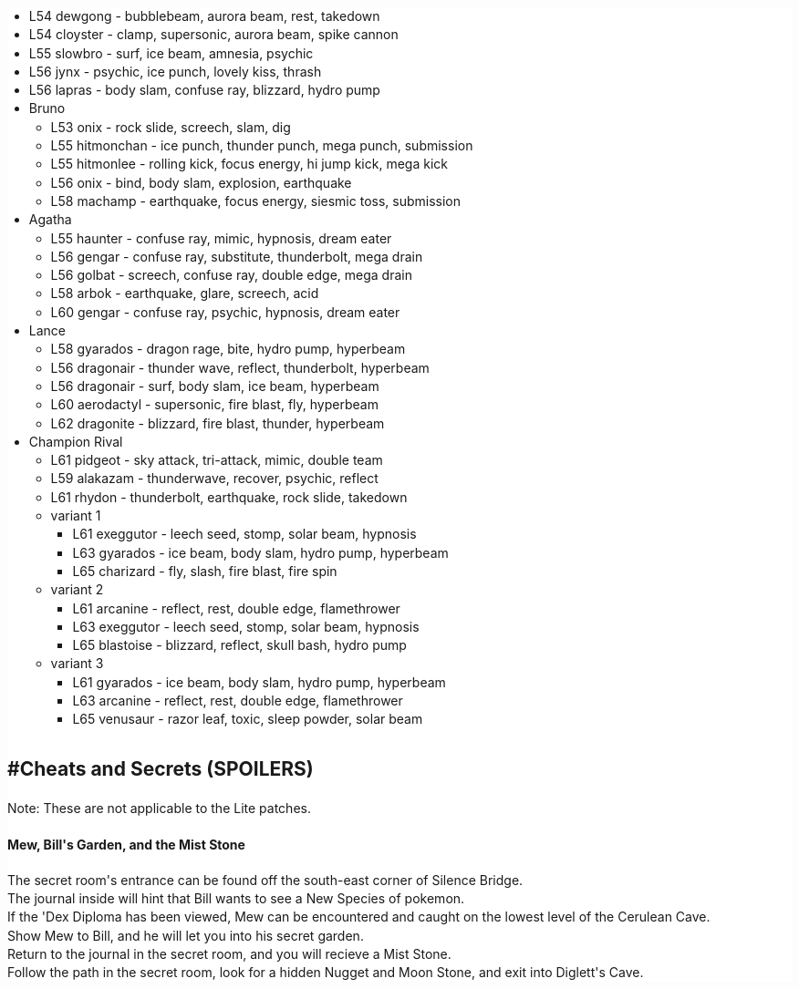   - L54 dewgong - bubblebeam, aurora beam, rest, takedown
  - L54 cloyster - clamp, supersonic, aurora beam, spike cannon
  - L55 slowbro - surf, ice beam, amnesia, psychic
  - L56 jynx - psychic, ice punch, lovely kiss, thrash
  - L56 lapras - body slam, confuse ray, blizzard, hydro pump
- Bruno
  - L53 onix - rock slide, screech, slam, dig
  - L55 hitmonchan - ice punch, thunder punch, mega punch, submission
  - L55 hitmonlee - rolling kick, focus energy, hi jump kick, mega kick
  - L56 onix - bind, body slam, explosion, earthquake
  - L58 machamp - earthquake, focus energy, siesmic toss, submission
- Agatha
  - L55 haunter - confuse ray, mimic, hypnosis, dream eater
  - L56 gengar - confuse ray, substitute, thunderbolt, mega drain
  - L56 golbat - screech, confuse ray, double edge, mega drain
  - L58 arbok - earthquake, glare, screech, acid
  - L60 gengar - confuse ray, psychic, hypnosis, dream eater
- Lance
  - L58 gyarados - dragon rage, bite, hydro pump, hyperbeam
  - L56 dragonair - thunder wave, reflect, thunderbolt, hyperbeam
  - L56 dragonair - surf, body slam, ice beam, hyperbeam
  - L60 aerodactyl - supersonic, fire blast, fly, hyperbeam
  - L62 dragonite - blizzard, fire blast, thunder, hyperbeam
- Champion Rival
  - L61 pidgeot - sky attack, tri-attack, mimic, double team
  - L59 alakazam - thunderwave, recover, psychic, reflect
  - L61 rhydon - thunderbolt, earthquake, rock slide, takedown
  - variant 1
    - L61 exeggutor - leech seed, stomp, solar beam, hypnosis
    - L63 gyarados - ice beam, body slam, hydro pump, hyperbeam
    - L65 charizard - fly, slash, fire blast, fire spin
  - variant 2
    - L61 arcanine - reflect, rest, double edge, flamethrower
    - L63 exeggutor - leech seed, stomp, solar beam, hypnosis
    - L65 blastoise - blizzard, reflect, skull bash, hydro pump
  - variant 3
    - L61 gyarados - ice beam, body slam, hydro pump, hyperbeam
    - L63 arcanine - reflect, rest, double edge, flamethrower
    - L65 venusaur - razor leaf, toxic, sleep powder, solar beam


#Cheats and Secrets (SPOILERS)
-----------------------------------------------
Note: These are not applicable to the Lite patches. 

#### Mew, Bill's Garden, and the Mist Stone  
The secret room's entrance can be found off the south-east corner of Silence Bridge.  
The journal inside will hint that Bill wants to see a New Species of pokemon.  
If the 'Dex Diploma has been viewed, Mew can be encountered and caught on the lowest level of the Cerulean Cave.  
Show Mew to Bill, and he will let you into his secret garden.  
Return to the journal in the secret room, and you will recieve a Mist Stone.  
Follow the path in the secret room, look for a hidden Nugget and Moon Stone, and exit into Diglett's Cave.  
